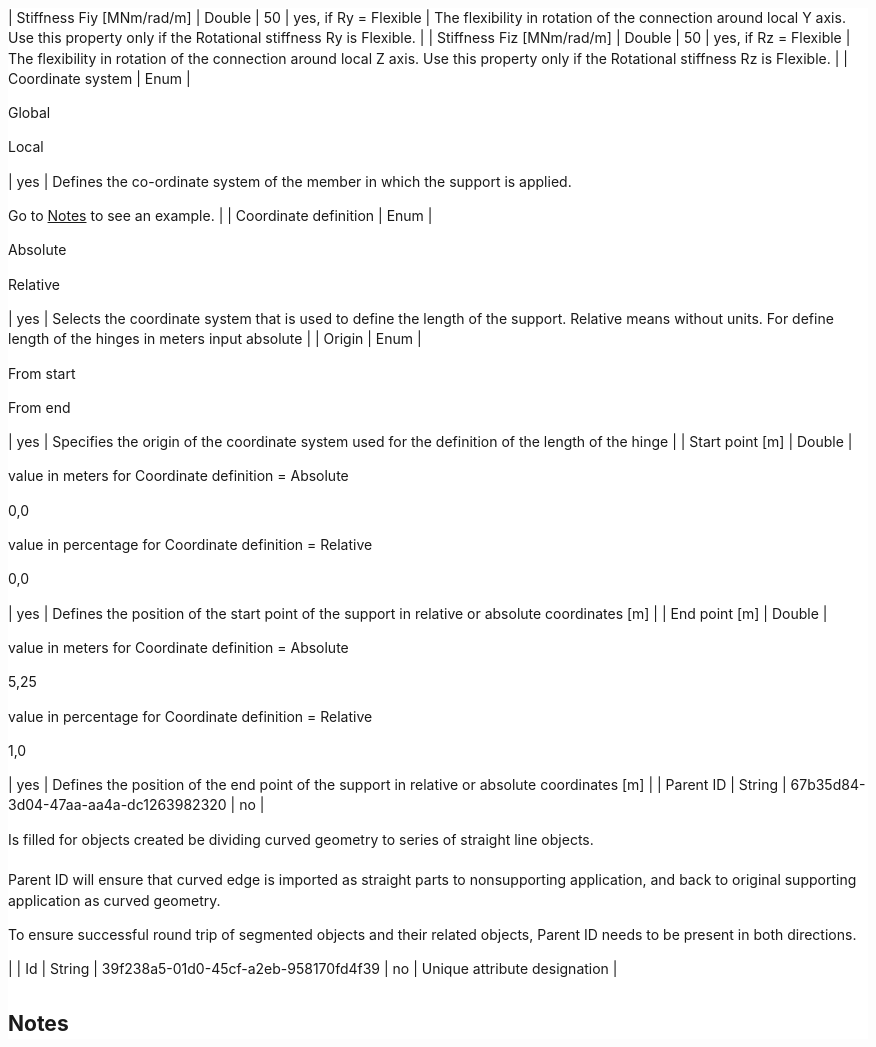 |   Stiffness Fiy \[MNm/rad/m]  |      Double      |                                                                        50                                                                       |       yes, if Ry = Flexible      | The flexibility in rotation of the connection around local Y axis. Use this property only if the Rotational stiffness Ry is Flexible.                                                                                                                                                                                                                                                                                                                                  |
|   Stiffness Fiz \[MNm/rad/m]  |      Double      |                                                                        50                                                                       |       yes, if Rz = Flexible      | The flexibility in rotation of the connection around local Z axis. Use this property only if the Rotational stiffness Rz is Flexible.                                                                                                                                                                                                                                                                                                                                  |
|       Coordinate system       |       Enum       |                                                         <p>Global</p><p></p><p>Local</p>                                                        |                yes               | Defines the co-ordinate system of the member in which the support is applied. </p>Go to [Notes](#notes) to see an example.                                                    |
|     Coordinate definition     |       Enum       |                                                      <p>Absolute</p><p></p><p>Relative</p>                                                      |                yes               | Selects the coordinate system that is used to define the length of the support. Relative means without units. For define length of the hinges in meters input absolute                                                                                                                                                                                                                                                                                                 |
|             Origin            |       Enum       |                                                     <p>From start</p><p></p><p>From end</p>                                                     |                yes               | Specifies the origin of the coordinate system used for the definition of the length of the hinge                                                                                                                                                                                                                                                                                                                                                                       |
|        Start point \[m]       |      Double      |  <p>value in meters for Coordinate definition = Absolute</p><p>0,0</p><p>value in percentage for Coordinate definition = Relative</p><p>0,0</p> |                yes               | Defines the position of the start point of the support in relative or absolute coordinates \[m]                                                                                                                                                                                                                                                                                                                                                                        |
|         End point \[m]        |      Double      | <p>value in meters for Coordinate definition = Absolute</p><p>5,25</p><p>value in percentage for Coordinate definition = Relative</p><p>1,0</p> |                yes               | Defines the position of the end point of the support in relative or absolute coordinates \[m]                                                                                                                                                                                                                                                                                                                                                                          |
|           Parent ID           |      String      |                                                       67b35d84-3d04-47aa-aa4a-dc1263982320                                                      |                no                | <p>Is filled for objects created be dividing curved geometry to series of straight line objects.<br><br>Parent ID will ensure that curved edge is imported as straight parts to nonsupporting application, and back to original supporting application as curved geometry.</p><p>To ensure successful round trip of segmented objects and their related objects, Parent ID needs to be present in both directions.</p>                                                 |
|               Id              |      String      |                                                       39f238a5-01d0-45cf-a2eb-958170fd4f39                                                      |                no                | Unique attribute designation                                                                                                                                                                                                                                                                                                                                                                                                                                           |

## Notes

